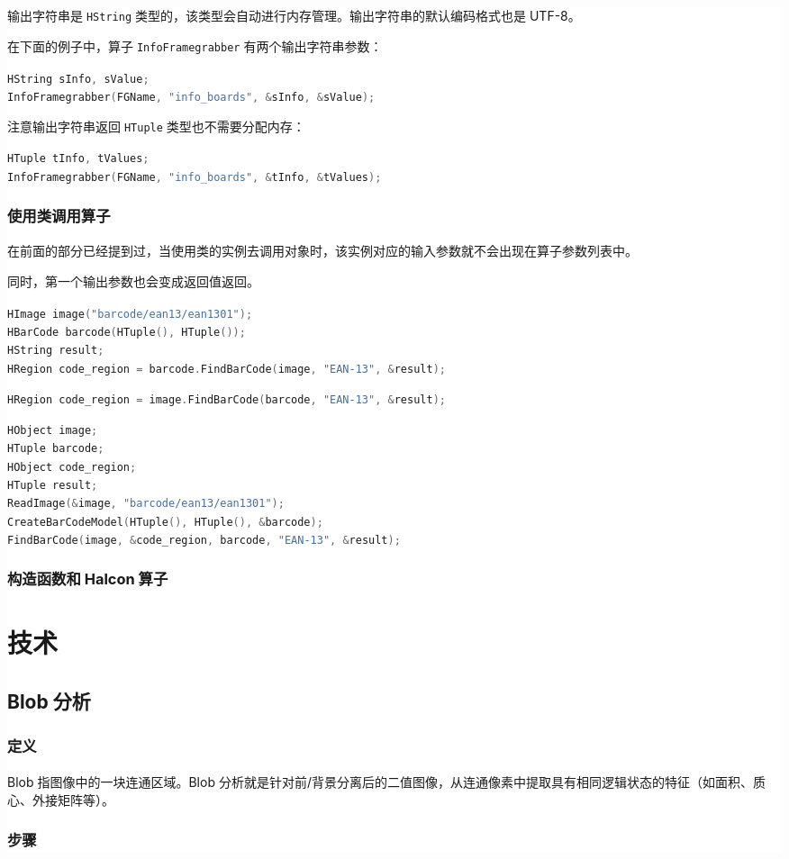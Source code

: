 输出字符串是 `HString` 类型的，该类型会自动进行内存管理。输出字符串的默认编码格式也是 UTF-8。

在下面的例子中，算子 `InfoFramegrabber` 有两个输出字符串参数：

```C
HString sInfo, sValue;
InfoFramegrabber(FGName, "info_boards", &sInfo, &sValue);
```

注意输出字符串返回 `HTuple` 类型也不需要分配内存：

```C
HTuple tInfo, tValues;
InfoFramegrabber(FGName, "info_boards", &tInfo, &tValues);
```

### 使用类调用算子

在前面的部分已经提到过，当使用类的实例去调用对象时，该实例对应的输入参数就不会出现在算子参数列表中。

同时，第一个输出参数也会变成返回值返回。

```C
HImage image("barcode/ean13/ean1301");
HBarCode barcode(HTuple(), HTuple());
HString result;
HRegion code_region = barcode.FindBarCode(image, "EAN-13", &result);
```

```C
HRegion code_region = image.FindBarCode(barcode, "EAN-13", &result);
```

```C
HObject image;
HTuple barcode;
HObject code_region;
HTuple result;
ReadImage(&image, "barcode/ean13/ean1301");
CreateBarCodeModel(HTuple(), HTuple(), &barcode);
FindBarCode(image, &code_region, barcode, "EAN-13", &result);
```

### 构造函数和 Halcon 算子

# 技术

## Blob 分析
    
### 定义

Blob 指图像中的一块连通区域。Blob 分析就是针对前/背景分离后的二值图像，从连通像素中提取具有相同逻辑状态的特征（如面积、质心、外接矩阵等）。

### 步骤
